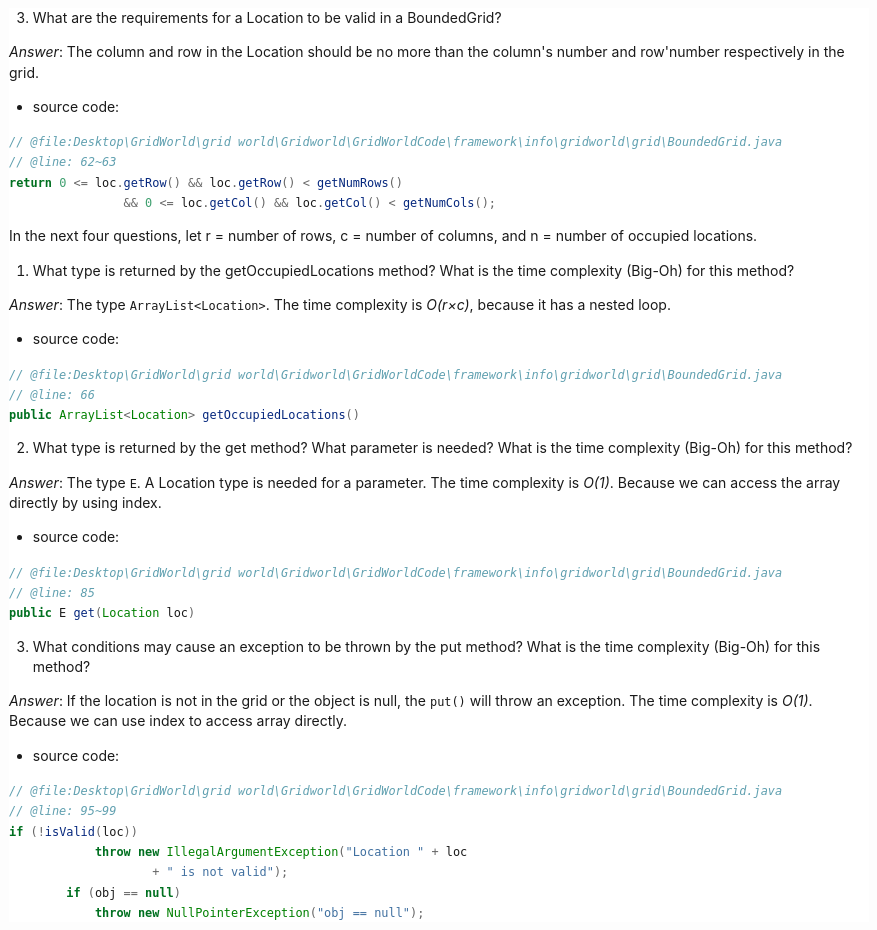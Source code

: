 3. What are the requirements for a Location to be valid in a BoundedGrid?

*Answer*: The column and row in the Location should be no more than the column's number and row'number respectively in the grid.
+ source code:
```Java
// @file:Desktop\GridWorld\grid world\Gridworld\GridWorldCode\framework\info\gridworld\grid\BoundedGrid.java
// @line: 62~63
return 0 <= loc.getRow() && loc.getRow() < getNumRows()
                && 0 <= loc.getCol() && loc.getCol() < getNumCols();
```


In the next four questions, let r = number of rows, c = number of columns, and n = number of occupied locations.

1. What type is returned by the getOccupiedLocations method? What is the time complexity (Big-Oh) for this method?

*Answer*: The type `ArrayList<Location>`. The time complexity is *O(r×c)*, because it has a nested loop.
  + source code:
```Java
// @file:Desktop\GridWorld\grid world\Gridworld\GridWorldCode\framework\info\gridworld\grid\BoundedGrid.java
// @line: 66
public ArrayList<Location> getOccupiedLocations()
```

2. What type is returned by the get method? What parameter is needed? What is the time complexity (Big-Oh) for this method?

*Answer*: The type `E`. A Location type is needed for a parameter. The time complexity is *O(1)*. Because we can access the array directly by using index.
+ source code:
```Java
// @file:Desktop\GridWorld\grid world\Gridworld\GridWorldCode\framework\info\gridworld\grid\BoundedGrid.java
// @line: 85
public E get(Location loc)
```

3. What conditions may cause an exception to be thrown by the put method? What is the time complexity (Big-Oh) for this method?

*Answer*: If the location is not in the grid or the object is null, the `put()` will throw an exception. The time complexity is *O(1)*. Because we can use index to access array directly.
+ source code:
```Java
// @file:Desktop\GridWorld\grid world\Gridworld\GridWorldCode\framework\info\gridworld\grid\BoundedGrid.java
// @line: 95~99
if (!isValid(loc))
            throw new IllegalArgumentException("Location " + loc
                    + " is not valid");
        if (obj == null)
            throw new NullPointerException("obj == null");
```
